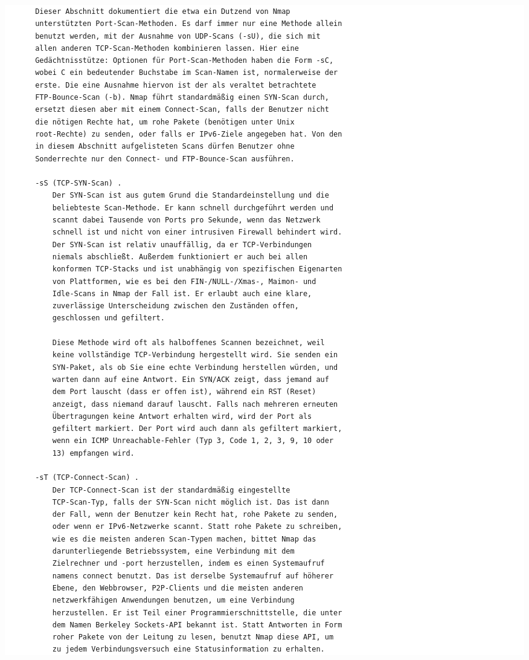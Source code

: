            Dieser Abschnitt dokumentiert die etwa ein Dutzend von Nmap
           unterstützten Port-Scan-Methoden. Es darf immer nur eine Methode allein
           benutzt werden, mit der Ausnahme von UDP-Scans (-sU), die sich mit
           allen anderen TCP-Scan-Methoden kombinieren lassen. Hier eine
           Gedächtnisstütze: Optionen für Port-Scan-Methoden haben die Form -sC,
           wobei C ein bedeutender Buchstabe im Scan-Namen ist, normalerweise der
           erste. Die eine Ausnahme hiervon ist der als veraltet betrachtete
           FTP-Bounce-Scan (-b). Nmap führt standardmäßig einen SYN-Scan durch,
           ersetzt diesen aber mit einem Connect-Scan, falls der Benutzer nicht
           die nötigen Rechte hat, um rohe Pakete (benötigen unter Unix
           root-Rechte) zu senden, oder falls er IPv6-Ziele angegeben hat. Von den
           in diesem Abschnitt aufgelisteten Scans dürfen Benutzer ohne
           Sonderrechte nur den Connect- und FTP-Bounce-Scan ausführen.
    
           -sS (TCP-SYN-Scan) .
               Der SYN-Scan ist aus gutem Grund die Standardeinstellung und die
               beliebteste Scan-Methode. Er kann schnell durchgeführt werden und
               scannt dabei Tausende von Ports pro Sekunde, wenn das Netzwerk
               schnell ist und nicht von einer intrusiven Firewall behindert wird.
               Der SYN-Scan ist relativ unauffällig, da er TCP-Verbindungen
               niemals abschließt. Außerdem funktioniert er auch bei allen
               konformen TCP-Stacks und ist unabhängig von spezifischen Eigenarten
               von Plattformen, wie es bei den FIN-/NULL-/Xmas-, Maimon- und
               Idle-Scans in Nmap der Fall ist. Er erlaubt auch eine klare,
               zuverlässige Unterscheidung zwischen den Zuständen offen,
               geschlossen und gefiltert.
    
               Diese Methode wird oft als halboffenes Scannen bezeichnet, weil
               keine vollständige TCP-Verbindung hergestellt wird. Sie senden ein
               SYN-Paket, als ob Sie eine echte Verbindung herstellen würden, und
               warten dann auf eine Antwort. Ein SYN/ACK zeigt, dass jemand auf
               dem Port lauscht (dass er offen ist), während ein RST (Reset)
               anzeigt, dass niemand darauf lauscht. Falls nach mehreren erneuten
               Übertragungen keine Antwort erhalten wird, wird der Port als
               gefiltert markiert. Der Port wird auch dann als gefiltert markiert,
               wenn ein ICMP Unreachable-Fehler (Typ 3, Code 1, 2, 3, 9, 10 oder
               13) empfangen wird.
    
           -sT (TCP-Connect-Scan) .
               Der TCP-Connect-Scan ist der standardmäßig eingestellte
               TCP-Scan-Typ, falls der SYN-Scan nicht möglich ist. Das ist dann
               der Fall, wenn der Benutzer kein Recht hat, rohe Pakete zu senden,
               oder wenn er IPv6-Netzwerke scannt. Statt rohe Pakete zu schreiben,
               wie es die meisten anderen Scan-Typen machen, bittet Nmap das
               darunterliegende Betriebssystem, eine Verbindung mit dem
               Zielrechner und -port herzustellen, indem es einen Systemaufruf
               namens connect benutzt. Das ist derselbe Systemaufruf auf höherer
               Ebene, den Webbrowser, P2P-Clients und die meisten anderen
               netzwerkfähigen Anwendungen benutzen, um eine Verbindung
               herzustellen. Er ist Teil einer Programmierschnittstelle, die unter
               dem Namen Berkeley Sockets-API bekannt ist. Statt Antworten in Form
               roher Pakete von der Leitung zu lesen, benutzt Nmap diese API, um
               zu jedem Verbindungsversuch eine Statusinformation zu erhalten.
    